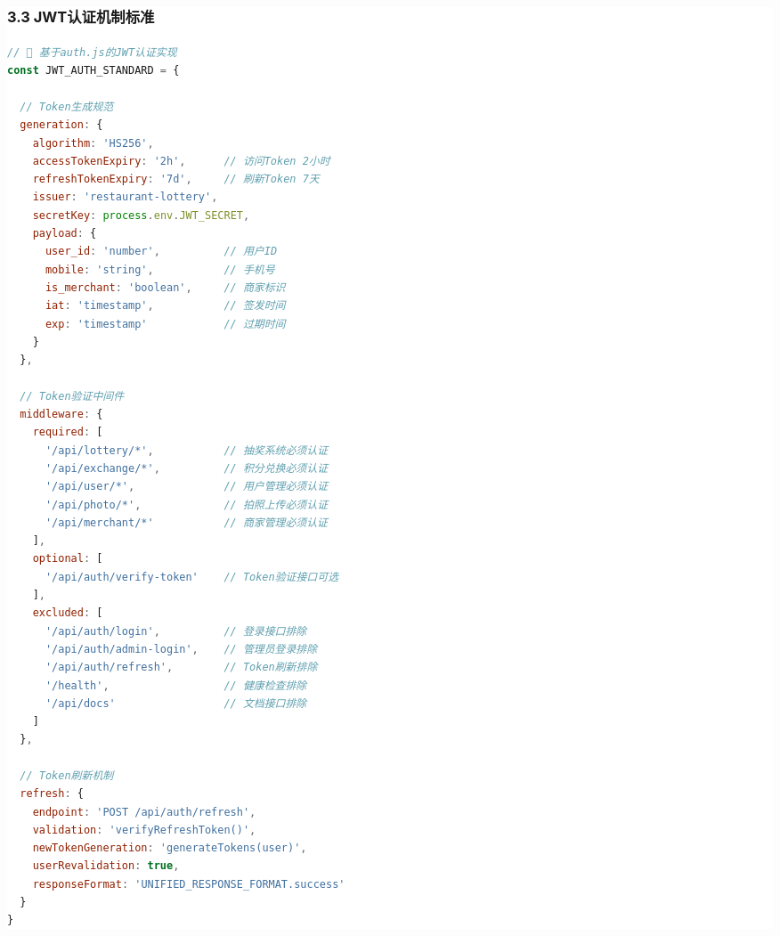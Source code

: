### 3.3 JWT认证机制标准
```javascript
// 🔴 基于auth.js的JWT认证实现
const JWT_AUTH_STANDARD = {
  
  // Token生成规范
  generation: {
    algorithm: 'HS256',
    accessTokenExpiry: '2h',      // 访问Token 2小时
    refreshTokenExpiry: '7d',     // 刷新Token 7天
    issuer: 'restaurant-lottery',
    secretKey: process.env.JWT_SECRET,
    payload: {
      user_id: 'number',          // 用户ID
      mobile: 'string',           // 手机号
      is_merchant: 'boolean',     // 商家标识
      iat: 'timestamp',           // 签发时间
      exp: 'timestamp'            // 过期时间
    }
  },
  
  // Token验证中间件
  middleware: {
    required: [
      '/api/lottery/*',           // 抽奖系统必须认证
      '/api/exchange/*',          // 积分兑换必须认证
      '/api/user/*',              // 用户管理必须认证
      '/api/photo/*',             // 拍照上传必须认证
      '/api/merchant/*'           // 商家管理必须认证
    ],
    optional: [
      '/api/auth/verify-token'    // Token验证接口可选
    ],
    excluded: [
      '/api/auth/login',          // 登录接口排除
      '/api/auth/admin-login',    // 管理员登录排除
      '/api/auth/refresh',        // Token刷新排除
      '/health',                  // 健康检查排除
      '/api/docs'                 // 文档接口排除
    ]
  },
  
  // Token刷新机制
  refresh: {
    endpoint: 'POST /api/auth/refresh',
    validation: 'verifyRefreshToken()',
    newTokenGeneration: 'generateTokens(user)',
    userRevalidation: true,
    responseFormat: 'UNIFIED_RESPONSE_FORMAT.success'
  }
}
```
